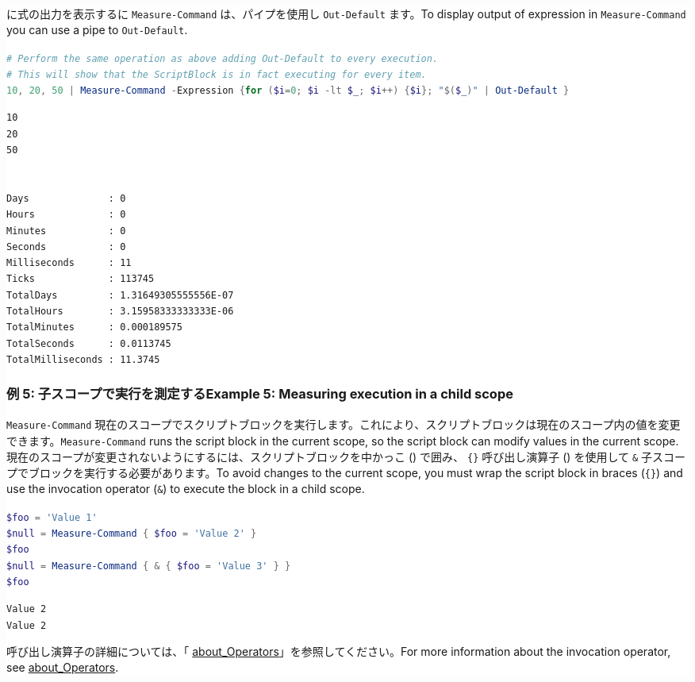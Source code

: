 <span data-ttu-id="a0638-121">に式の出力を表示するに `Measure-Command` は、パイプを使用し `Out-Default` ます。</span><span class="sxs-lookup"><span data-stu-id="a0638-121">To display output of expression in `Measure-Command` you can use a pipe to `Out-Default`.</span></span>

```powershell
# Perform the same operation as above adding Out-Default to every execution.
# This will show that the ScriptBlock is in fact executing for every item.
10, 20, 50 | Measure-Command -Expression {for ($i=0; $i -lt $_; $i++) {$i}; "$($_)" | Out-Default }
```

```Output
10
20
50


Days              : 0
Hours             : 0
Minutes           : 0
Seconds           : 0
Milliseconds      : 11
Ticks             : 113745
TotalDays         : 1.31649305555556E-07
TotalHours        : 3.15958333333333E-06
TotalMinutes      : 0.000189575
TotalSeconds      : 0.0113745
TotalMilliseconds : 11.3745
```

### <span data-ttu-id="a0638-122">例 5: 子スコープで実行を測定する</span><span class="sxs-lookup"><span data-stu-id="a0638-122">Example 5: Measuring execution in a child scope</span></span>

<span data-ttu-id="a0638-123">`Measure-Command` 現在のスコープでスクリプトブロックを実行します。これにより、スクリプトブロックは現在のスコープ内の値を変更できます。</span><span class="sxs-lookup"><span data-stu-id="a0638-123">`Measure-Command` runs the script block in the current scope, so the script block can modify values in the current scope.</span></span> <span data-ttu-id="a0638-124">現在のスコープが変更されないようにするには、スクリプトブロックを中かっこ () で囲み、 `{}` 呼び出し演算子 () を使用して `&` 子スコープでブロックを実行する必要があります。</span><span class="sxs-lookup"><span data-stu-id="a0638-124">To avoid changes to the current scope, you must wrap the script block in braces (`{}`) and use the invocation operator (`&`) to execute the block in a child scope.</span></span>

```powershell
$foo = 'Value 1'
$null = Measure-Command { $foo = 'Value 2' }
$foo
$null = Measure-Command { & { $foo = 'Value 3' } }
$foo
```

```Output
Value 2
Value 2
```

<span data-ttu-id="a0638-125">呼び出し演算子の詳細については、「 [about_Operators](../Microsoft.PowerShell.Core/About/about_Operators.md#call-operator-)」を参照してください。</span><span class="sxs-lookup"><span data-stu-id="a0638-125">For more information about the invocation operator, see [about_Operators](../Microsoft.PowerShell.Core/About/about_Operators.md#call-operator-).</span></span>
